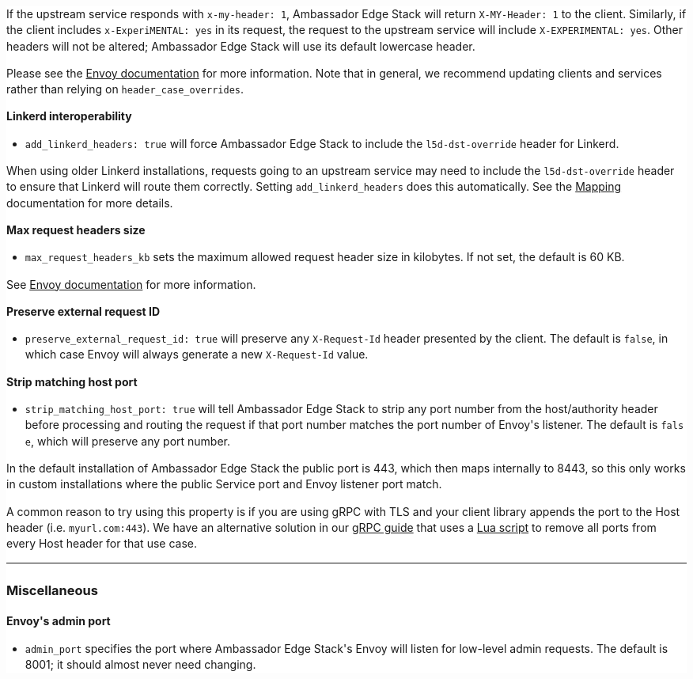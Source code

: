 If the upstream service responds with `x-my-header: 1`, Ambassador Edge Stack will return `X-MY-Header: 1` to the client. Similarly, if the client includes `x-ExperiMENTAL: yes` in its request, the request to the upstream service will include `X-EXPERIMENTAL: yes`. Other headers will not be altered; Ambassador Edge Stack will use its default lowercase header.

Please see the [Envoy documentation](https://www.envoyproxy.io/docs/envoy/latest/api-v3/config/core/v3/protocol.proto.html#config-core-v3-http1protocoloptions-headerkeyformat) for more information. Note that in general, we recommend updating clients and services rather than relying on `header_case_overrides`.

**Linkerd interoperability**

* `add_linkerd_headers: true` will force Ambassador Edge Stack to include the `l5d-dst-override` header for Linkerd.

When using older Linkerd installations, requests going to an upstream service may need to include the `l5d-dst-override` header to ensure that Linkerd will route them correctly. Setting `add_linkerd_headers` does this automatically. See the [Mapping](advanced-mapping-configuration.md#linkerd-interoperability-add_linkerd_headers) documentation for more details.

**Max request headers size**

* `max_request_headers_kb` sets the maximum allowed request header size in kilobytes. If not set, the default is 60 KB.

See [Envoy documentation](https://www.envoyproxy.io/docs/envoy/latest/api-v3/extensions/filters/network/http_connection_manager/v3/http_connection_manager.proto.html) for more information.

**Preserve external request ID**

* `preserve_external_request_id: true` will preserve any `X-Request-Id` header presented by the client. The default is `false`, in which case Envoy will always generate a new `X-Request-Id` value.

**Strip matching host port**

* `strip_matching_host_port: true` will tell Ambassador Edge Stack to strip any port number from the host/authority header before processing and routing the request if that port number matches the port number of Envoy's listener. The default is `false`, which will preserve any port number.

In the default installation of Ambassador Edge Stack the public port is 443, which then maps internally to 8443, so this only works in custom installations where the public Service port and Envoy listener port match.

A common reason to try using this property is if you are using gRPC with TLS and your client library appends the port to the Host header (i.e. `myurl.com:443`). We have an alternative solution in our [gRPC guide](../../edge-stack-user-guide/service-routing-and-communication/grpc-connections.md#working-with-host-headers-that-include-the-port) that uses a [Lua script](the-module-resource.md#lua-scripts) to remove all ports from every Host header for that use case.

***

### Miscellaneous

**Envoy's admin port**

* `admin_port` specifies the port where Ambassador Edge Stack's Envoy will listen for low-level admin requests. The default is 8001; it should almost never need changing.
